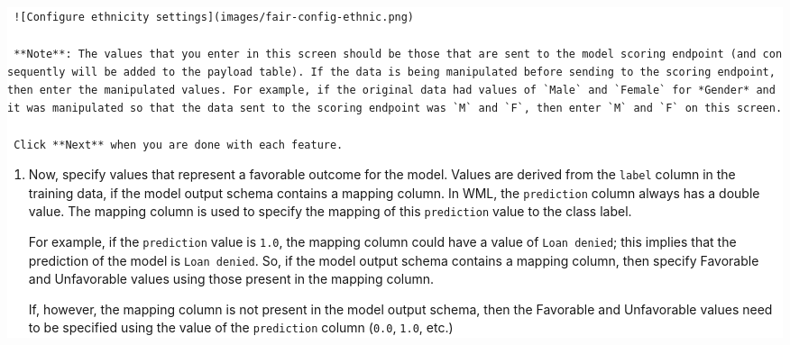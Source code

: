      ![Configure ethnicity settings](images/fair-config-ethnic.png)

     **Note**: The values that you enter in this screen should be those that are sent to the model scoring endpoint (and consequently will be added to the payload table). If the data is being manipulated before sending to the scoring endpoint, then enter the manipulated values. For example, if the original data had values of `Male` and `Female` for *Gender* and it was manipulated so that the data sent to the scoring endpoint was `M` and `F`, then enter `M` and `F` on this screen.

     Click **Next** when you are done with each feature.

1.  Now, specify values that represent a favorable outcome for the model. Values are derived from the `label` column in the training data, if the model output schema contains a mapping column. In WML, the `prediction` column always has a double value. The mapping column is used to specify the mapping of this `prediction` value to the class label.

    For example, if the `prediction` value is `1.0`, the mapping column could have a value of `Loan denied`; this implies that the prediction of the model is `Loan denied`. So, if the model output schema contains a mapping column, then specify Favorable and Unfavorable values using those present in the mapping column.

    If, however, the mapping column is not present in the model output schema, then the Favorable and Unfavorable values need to be specified using the value of the `prediction` column (`0.0`, `1.0`, etc.)
